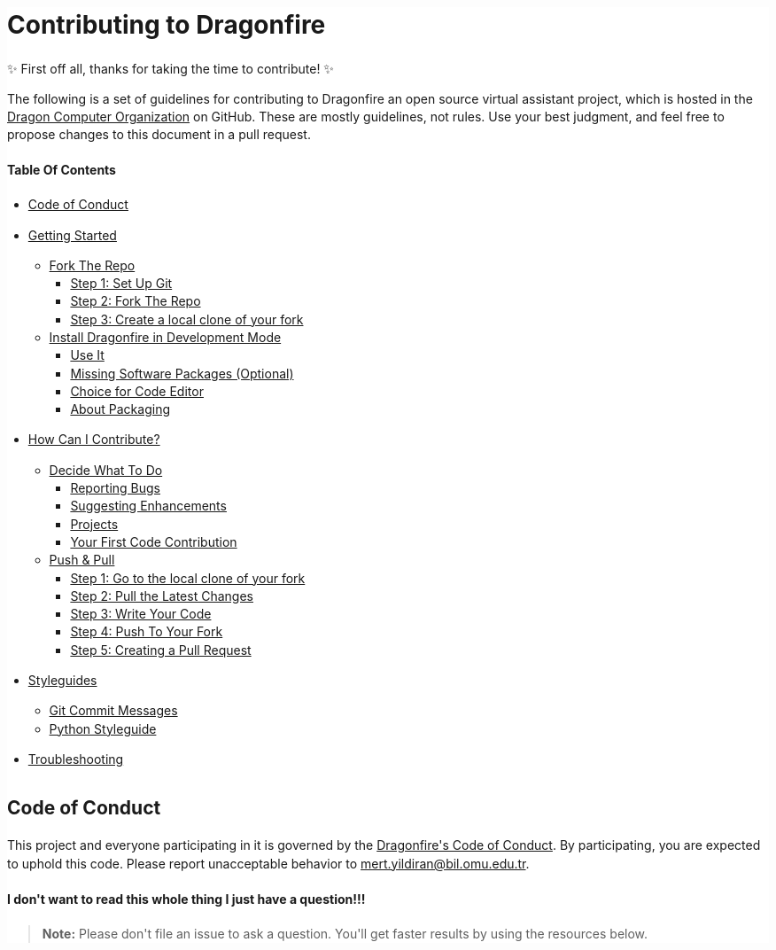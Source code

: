 # Contributing to Dragonfire

:sparkles: First off all, thanks for taking the time to contribute! :sparkles:

The following is a set of guidelines for contributing to Dragonfire an open source virtual assistant project, which is hosted in the [Dragon Computer Organization](https://github.com/DragonComputer) on GitHub. These are mostly guidelines, not rules. Use your best judgment, and feel free to propose changes to this document in a pull request.

#### Table Of Contents

- [Code of Conduct](#code-of-conduct)

- [Getting Started](#getting-started)
  - [Fork The Repo](#fork-the-repo)
    - [Step 1: Set Up Git](#step-1-set-up-git)
    - [Step 2: Fork The Repo](#step-2-fork-the-repo)
    - [Step 3: Create a local clone of your fork](#step-3-create-a-local-clone-of-your-fork)
  - [Install Dragonfire in Development Mode](#install-dragonfire-in-development-mode)
    - [Use It](#use-it)
    - [Missing Software Packages (Optional)](#missing-software-packages-optional)
    - [Choice for Code Editor](#choice-for-code-editor)
    - [About Packaging](#about-packaging)

- [How Can I Contribute?](#how-can-i-contribute)
  - [Decide What To Do](#decide-what-to-do)
    - [Reporting Bugs](#reporting-bugs)
    - [Suggesting Enhancements](#suggesting-enhancements)
    - [Projects](#projects)
    - [Your First Code Contribution](#your-first-code-contribution)
  - [Push & Pull](#push--pull)
    - [Step 1: Go to the local clone of your fork](#step-1-go-to-the-local-clone-of-your-fork)
    - [Step 2: Pull the Latest Changes](#step-2-pull-the-latest-changes)
    - [Step 3: Write Your Code](#step-3-write-your-code)
    - [Step 4: Push To Your Fork](#step-4-push-to-your-fork)
    - [Step 5: Creating a Pull Request](#step-5-creating-a-pull-request)

- [Styleguides](#styleguides)
  - [Git Commit Messages](#git-commit-messages)
  - [Python Styleguide](#python-styleguide)

- [Troubleshooting](#troubleshooting)

## Code of Conduct

This project and everyone participating in it is governed by the [Dragonfire's Code of Conduct](CODE_OF_CONDUCT.md). By participating, you are expected to uphold this code. Please report unacceptable behavior to [mert.yildiran@bil.omu.edu.tr](mailto:mert.yildiran@bil.omu.edu.tr).

#### I don't want to read this whole thing I just have a question!!!

> **Note:** Please don't file an issue to ask a question. You'll get faster results by using the resources below.
